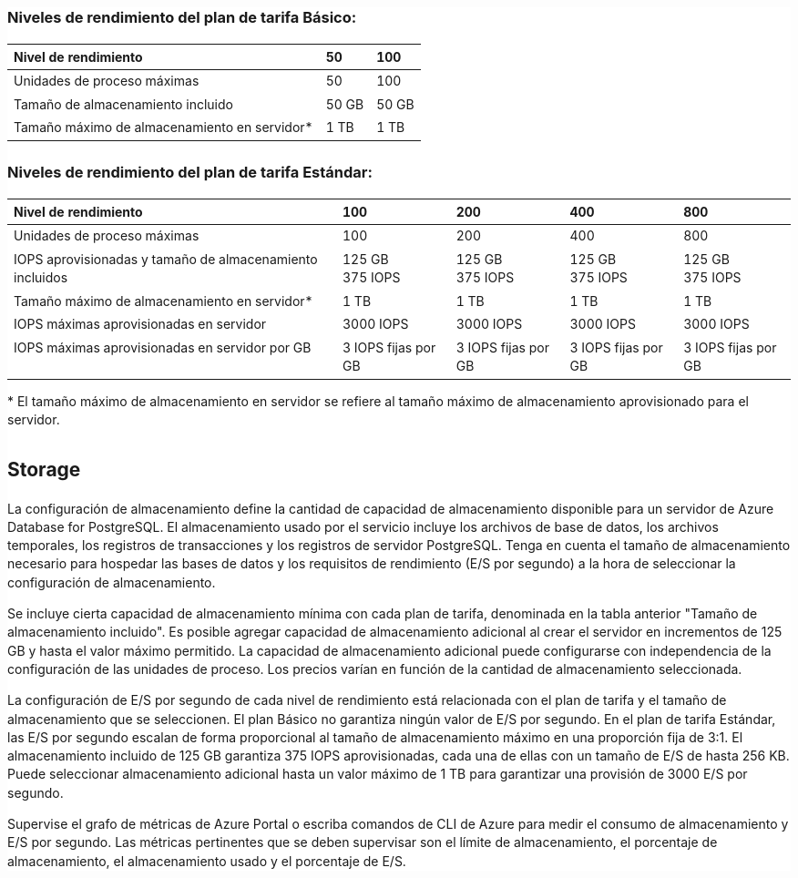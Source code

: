 ### <a name="basic-pricing-tier-performance-levels"></a>Niveles de rendimiento del plan de tarifa Básico:

| **Nivel de rendimiento** | **50** | **100** |
| :-------------------- | :----- | :------ |
| Unidades de proceso máximas | 50 | 100 |
| Tamaño de almacenamiento incluido | 50 GB | 50 GB |
| Tamaño máximo de almacenamiento en servidor\* | 1 TB | 1 TB |

### <a name="standard-pricing-tier-performance-levels"></a>Niveles de rendimiento del plan de tarifa Estándar:

| **Nivel de rendimiento** | **100** | **200** | **400** | **800** |
| :-------------------- | :------ | :------ | :------ | :------ |
| Unidades de proceso máximas | 100 | 200 | 400 | 800 |
| IOPS aprovisionadas y tamaño de almacenamiento incluidos | 125 GB<br/> 375 IOPS | 125 GB<br/> 375 IOPS | 125 GB<br/> 375 IOPS | 125 GB<br/> 375 IOPS |
| Tamaño máximo de almacenamiento en servidor\* | 1 TB | 1 TB | 1 TB | 1 TB |
| IOPS máximas aprovisionadas en servidor | 3000 IOPS | 3000 IOPS | 3000 IOPS | 3000 IOPS |
| IOPS máximas aprovisionadas en servidor por GB | 3 IOPS fijas por GB | 3 IOPS fijas por GB | 3 IOPS fijas por GB | 3 IOPS fijas por GB |

\* El tamaño máximo de almacenamiento en servidor se refiere al tamaño máximo de almacenamiento aprovisionado para el servidor.

## <a name="storage"></a>Storage 
La configuración de almacenamiento define la cantidad de capacidad de almacenamiento disponible para un servidor de Azure Database for PostgreSQL. El almacenamiento usado por el servicio incluye los archivos de base de datos, los archivos temporales, los registros de transacciones y los registros de servidor PostgreSQL. Tenga en cuenta el tamaño de almacenamiento necesario para hospedar las bases de datos y los requisitos de rendimiento (E/S por segundo) a la hora de seleccionar la configuración de almacenamiento.

Se incluye cierta capacidad de almacenamiento mínima con cada plan de tarifa, denominada en la tabla anterior "Tamaño de almacenamiento incluido". Es posible agregar capacidad de almacenamiento adicional al crear el servidor en incrementos de 125 GB y hasta el valor máximo permitido. La capacidad de almacenamiento adicional puede configurarse con independencia de la configuración de las unidades de proceso. Los precios varían en función de la cantidad de almacenamiento seleccionada.

La configuración de E/S por segundo de cada nivel de rendimiento está relacionada con el plan de tarifa y el tamaño de almacenamiento que se seleccionen. El plan Básico no garantiza ningún valor de E/S por segundo. En el plan de tarifa Estándar, las E/S por segundo escalan de forma proporcional al tamaño de almacenamiento máximo en una proporción fija de 3:1. El almacenamiento incluido de 125 GB garantiza 375 IOPS aprovisionadas, cada una de ellas con un tamaño de E/S de hasta 256 KB. Puede seleccionar almacenamiento adicional hasta un valor máximo de 1 TB para garantizar una provisión de 3000 E/S por segundo.

Supervise el grafo de métricas de Azure Portal o escriba comandos de CLI de Azure para medir el consumo de almacenamiento y E/S por segundo. Las métricas pertinentes que se deben supervisar son el límite de almacenamiento, el porcentaje de almacenamiento, el almacenamiento usado y el porcentaje de E/S.
